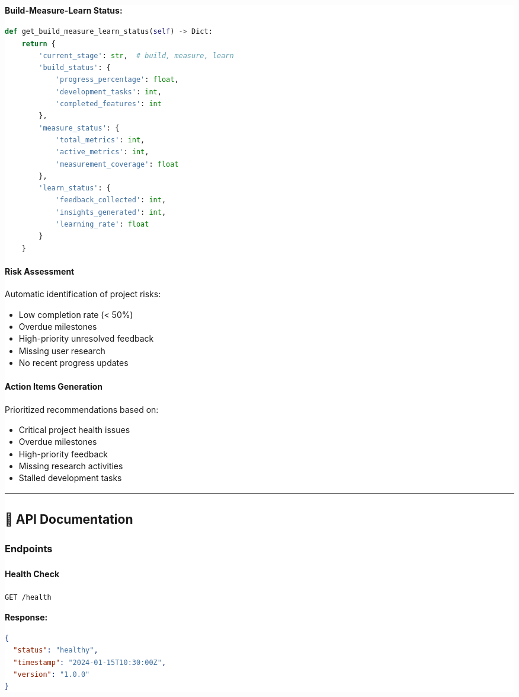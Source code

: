 **Build-Measure-Learn Status:**
```python
def get_build_measure_learn_status(self) -> Dict:
    return {
        'current_stage': str,  # build, measure, learn
        'build_status': {
            'progress_percentage': float,
            'development_tasks': int,
            'completed_features': int
        },
        'measure_status': {
            'total_metrics': int,
            'active_metrics': int,
            'measurement_coverage': float
        },
        'learn_status': {
            'feedback_collected': int,
            'insights_generated': int,
            'learning_rate': float
        }
    }
```

#### **Risk Assessment**
Automatic identification of project risks:
- Low completion rate (< 50%)
- Overdue milestones
- High-priority unresolved feedback
- Missing user research
- No recent progress updates

#### **Action Items Generation**
Prioritized recommendations based on:
- Critical project health issues
- Overdue milestones
- High-priority feedback
- Missing research activities
- Stalled development tasks

---

## 🔌 API Documentation

### **Endpoints**

#### **Health Check**
```http
GET /health
```
**Response:**
```json
{
  "status": "healthy",
  "timestamp": "2024-01-15T10:30:00Z",
  "version": "1.0.0"
}
```
